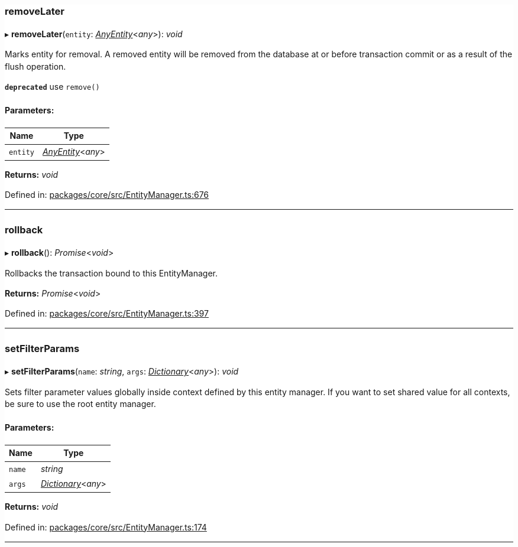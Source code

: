### removeLater

▸ **removeLater**(`entity`: [*AnyEntity*](../modules/core.md#anyentity)<*any*\>): *void*

Marks entity for removal.
A removed entity will be removed from the database at or before transaction commit or as a result of the flush operation.

**`deprecated`** use `remove()`

#### Parameters:

Name | Type |
------ | ------ |
`entity` | [*AnyEntity*](../modules/core.md#anyentity)<*any*\> |

**Returns:** *void*

Defined in: [packages/core/src/EntityManager.ts:676](https://github.com/mikro-orm/mikro-orm/blob/969d4229bd/packages/core/src/EntityManager.ts#L676)

___

### rollback

▸ **rollback**(): *Promise*<*void*\>

Rollbacks the transaction bound to this EntityManager.

**Returns:** *Promise*<*void*\>

Defined in: [packages/core/src/EntityManager.ts:397](https://github.com/mikro-orm/mikro-orm/blob/969d4229bd/packages/core/src/EntityManager.ts#L397)

___

### setFilterParams

▸ **setFilterParams**(`name`: *string*, `args`: [*Dictionary*](../modules/core.md#dictionary)<*any*\>): *void*

Sets filter parameter values globally inside context defined by this entity manager.
If you want to set shared value for all contexts, be sure to use the root entity manager.

#### Parameters:

Name | Type |
------ | ------ |
`name` | *string* |
`args` | [*Dictionary*](../modules/core.md#dictionary)<*any*\> |

**Returns:** *void*

Defined in: [packages/core/src/EntityManager.ts:174](https://github.com/mikro-orm/mikro-orm/blob/969d4229bd/packages/core/src/EntityManager.ts#L174)

___
